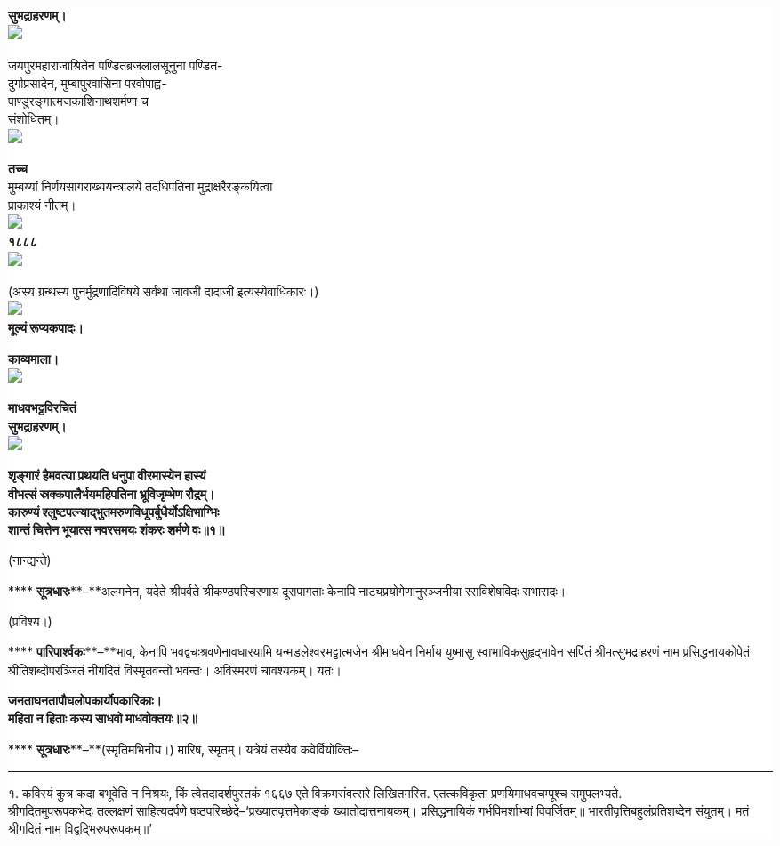 **सुभद्राहरणम्।**  
![](../books_images/U-IMG-1724129869ab.png)

जयपुरमहाराजाश्रितेन पण्डितब्रजलालसूनुना पण्डित-  
दुर्गाप्रसादेन, मुम्बापुरवासिना परवोपाह्व-  
पाण्डुरङ्गात्मजकाशिनाथशर्मणा च  
संशोधितम्।  
![](../books_images/U-IMG-172412963330.png)


**तच्च**  
मुम्बय्यां निर्णयसागराख्ययन्त्रालये तदधिपतिना मुद्राक्षरैरङ्कयित्वा  
प्राकाश्यं नीतम्।  
![](../books_images/U-IMG-172412968830.png)  
**१८८८  
![](../books_images/U-IMG-172412970430.png)**

(अस्य ग्रन्थस्य पुनर्मुद्रणादिविषये सर्वथा जावजी दादाजी इत्यस्येवाधिकारः।)  
![](../books_images/U-IMG-172412972430.png)  
**मूल्यं रूप्यकपादः।**



**काव्यमाला।**  
**![](../books_images/U-IMG-1724130360ba.png)**

**माधवभट्टविरचितं  
सुभद्राहरणम्।  
![](../books_images/U-IMG-172413038130.png)**

**शृङ्गारं हैमवत्या प्रथयति धनुपा वीरमास्येन हास्यं  
वीभत्सं स्रक्कपालैर्भयमहिपतिना भ्रूविजृम्भेण रौद्रम्।  
कारुण्यं श्लुष्टपत्न्याद्भुतमरुणविधूपर्बुधैर्योऽक्षिभाग्भिः  
शान्तं चित्तेन भूयात्स नवरसमयः शंकरः शर्मणे वः॥१॥**

(नान्द्यन्ते)

**** **सूत्रधारः****–**अलमनेन, यदेते श्रीपर्वते श्रीकण्ठपरिचरणाय दूरापागताः केनापि नाट्यप्रयोगेणानुरञ्जनीया रसविशेषविदः सभासदः।

(प्रविश्य।)

**** **पारिपार्श्वकः****–**भाव, केनापि भवद्वचःश्रवणेनावधारयामि यन्मडलेश्वरभट्टात्मजेन श्रीमाधवेन निर्माय युष्मासु स्वाभाविकसुहृद्भावेन सर्पितं श्रीमत्सुभद्राहरणं नाम प्रसिद्धनायकोपेतं श्रीतिशब्दोपरञ्जितं नीगदितं विस्मृतवन्तो भवन्तः। अविस्मरणं चावश्यकम्। यतः।

**जनताघनतापौघलोपकार्योपकारिकाः।  
महिता न हिताः कस्य साधवो माधवोक्तयः॥२॥**

**** **सूत्रधारः****–**(स्मृतिमभिनीय।) मारिष, स्मृतम्। यत्रेयं तस्यैव कवेर्वियोक्तिः–

-----------------------------------------------------------------------------------  
१. कविरयं कुत्र कदा बभूवेति न निश्रयः, किं त्वेतदादर्शपुस्तकं १६६७ एते विक्रमसंवत्सरे लिखितमस्ति. एतत्कविकृता प्रणयिमाधवचम्पूश्च समुपलभ्यते.  
 श्रीगदितमुपरूपकभेदः तल्लक्षणं साहित्यदर्पणे षष्ठपरिच्छेदे–‘प्रख्यातवृत्तमेकाङ्कं ख्यातोदात्तनायकम्। प्रसिद्धनायिकं गर्भविमर्शाभ्यां विवर्जितम्॥ भारतीवृत्तिबहुलंप्रतिशब्देन संयुतम्। मतं श्रीगदितं नाम विद्वद्भिरुपरूपकम्॥’

